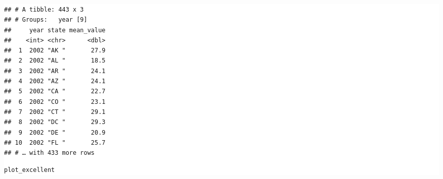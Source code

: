     ## # A tibble: 443 x 3
    ## # Groups:   year [9]
    ##     year state mean_value
    ##    <int> <chr>      <dbl>
    ##  1  2002 "AK "       27.9
    ##  2  2002 "AL "       18.5
    ##  3  2002 "AR "       24.1
    ##  4  2002 "AZ "       24.1
    ##  5  2002 "CA "       22.7
    ##  6  2002 "CO "       23.1
    ##  7  2002 "CT "       29.1
    ##  8  2002 "DC "       29.3
    ##  9  2002 "DE "       20.9
    ## 10  2002 "FL "       25.7
    ## # … with 433 more rows

``` r
plot_excellent
```
